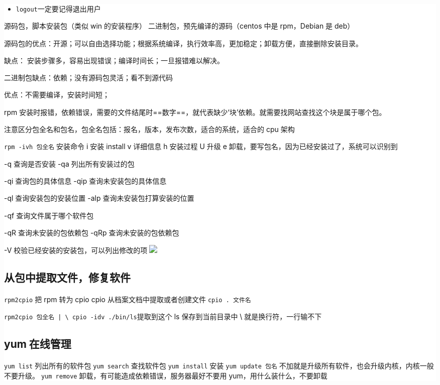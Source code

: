 - `logout`一定要记得退出用户

源码包，脚本安装包（类似 win 的安装程序）
二进制包，预先编译的源码（centos 中是 rpm，Debian 是 deb）

源码包的优点：开源；可以自由选择功能；根据系统编译，执行效率高，更加稳定；卸载方便，直接删除安装目录。

缺点： 安装步骤多，容易出现错误；编译时间长；一旦报错难以解决。

二进制包缺点：依赖；没有源码包灵活；看不到源代码

优点：不需要编译，安装时间短；

rpm 安装时报错，依赖错误，需要的文件结尾时==数字==，就代表缺少‘块’依赖。就需要找网站查找这个块是属于哪个包。

注意区分包全名和包名，包全名包括：报名，版本，发布次数，适合的系统，适合的 cpu 架构

`rpm -ivh 包全名` 安装命令
i 安装 install
v 详细信息
h 安装过程
U 升级
e 卸载，要写包名，因为已经安装过了，系统可以识别到

-q 查询是否安装
-qa 列出所有安装过的包

-qi 查询包的具体信息
-qip 查询未安装包的具体信息

-ql 查询安装包的安装位置
-alp 查询未安装包打算安装的位置

-qf 查询文件属于哪个软件包

-qR 查询未安装的包依赖包
-qRp 查询未安装的包依赖包

-V 校验已经安装的安装包，可以列出修改的项
![](https://lalala-1252702812.cos.ap-shanghai.myqcloud.com/article/20200228105339.png)

## 从包中提取文件，修复软件

`rpm2cpio` 把 rpm 转为 cpio
cpio 从档案文档中提取或者创建文件
`cpio . 文件名`

`rpm2cpio 包全名 | \ cpio -idv ./bin/ls`提取到这个 ls 保存到当前目录中
\ 就是换行符，一行输不下

## yum 在线管理

`yum list` 列出所有的软件包
`yum search` 查找软件包
`yum install` 安装
`yum update 包名` 不加就是升级所有软件，也会升级内核，内核一般不要升级。
`yum remove` 卸载，有可能造成依赖错误，服务器最好不要用 yum，用什么装什么，不要卸载
